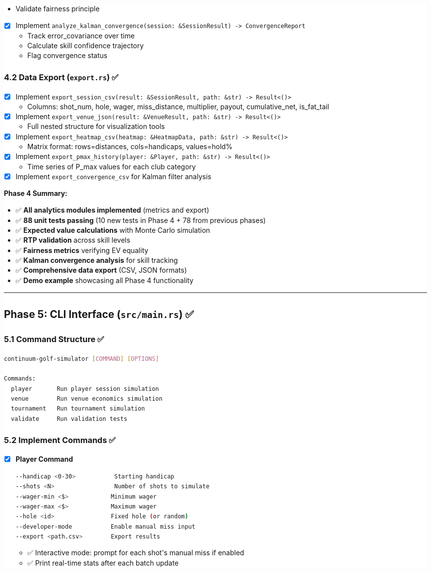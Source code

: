   - Validate fairness principle
- [x] Implement `analyze_kalman_convergence(session: &SessionResult) -> ConvergenceReport`
  - Track error_covariance over time
  - Calculate skill confidence trajectory
  - Flag convergence status

### 4.2 Data Export (`export.rs`) ✅
- [x] Implement `export_session_csv(result: &SessionResult, path: &str) -> Result<()>`
  - Columns: shot_num, hole, wager, miss_distance, multiplier, payout, cumulative_net, is_fat_tail
- [x] Implement `export_venue_json(result: &VenueResult, path: &str) -> Result<()>`
  - Full nested structure for visualization tools
- [x] Implement `export_heatmap_csv(heatmap: &HeatmapData, path: &str) -> Result<()>`
  - Matrix format: rows=distances, cols=handicaps, values=hold%
- [x] Implement `export_pmax_history(player: &Player, path: &str) -> Result<()>`
  - Time series of P_max values for each club category
- [x] Implement `export_convergence_csv` for Kalman filter analysis

**Phase 4 Summary:**
- ✅ **All analytics modules implemented** (metrics and export)
- ✅ **88 unit tests passing** (10 new tests in Phase 4 + 78 from previous phases)
- ✅ **Expected value calculations** with Monte Carlo simulation
- ✅ **RTP validation** across skill levels
- ✅ **Fairness metrics** verifying EV equality
- ✅ **Kalman convergence analysis** for skill tracking
- ✅ **Comprehensive data export** (CSV, JSON formats)
- ✅ **Demo example** showcasing all Phase 4 functionality

---

## Phase 5: CLI Interface (`src/main.rs`) ✅

### 5.1 Command Structure ✅
```bash
continuum-golf-simulator [COMMAND] [OPTIONS]

Commands:
  player       Run player session simulation
  venue        Run venue economics simulation
  tournament   Run tournament simulation
  validate     Run validation tests
```

### 5.2 Implement Commands ✅
- [x] **Player Command**
  ```bash
  --handicap <0-30>           Starting handicap
  --shots <N>                 Number of shots to simulate
  --wager-min <$>            Minimum wager
  --wager-max <$>            Maximum wager
  --hole <id>                Fixed hole (or random)
  --developer-mode           Enable manual miss input
  --export <path.csv>        Export results
  ```
  - ✅ Interactive mode: prompt for each shot's manual miss if enabled
  - ✅ Print real-time stats after each batch update

